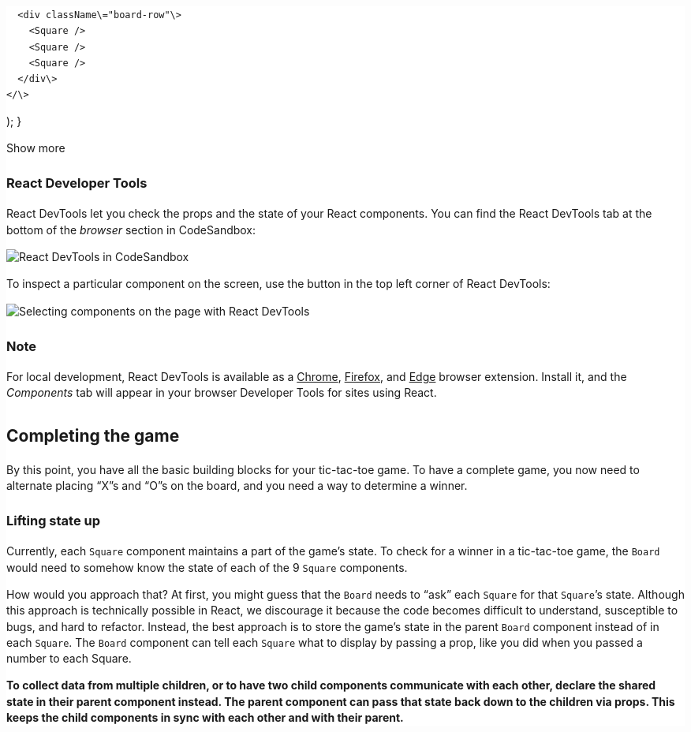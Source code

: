       <div className\="board-row"\>
        <Square />
        <Square />
        <Square />
      </div\>
    </\>
  );
}

Show more

### React Developer Tools[](#react-developer-tools "Link for React Developer Tools ")

React DevTools let you check the props and the state of your React components. You can find the React DevTools tab at the bottom of the _browser_ section in CodeSandbox:

![React DevTools in CodeSandbox](../images/tutorial/codesandbox-devtools.png)

To inspect a particular component on the screen, use the button in the top left corner of React DevTools:

![Selecting components on the page with React DevTools](../images/tutorial/devtools-select.gif)

### Note

For local development, React DevTools is available as a [Chrome](https://chrome.google.com/webstore/detail/react-developer-tools/fmkadmapgofadopljbjfkapdkoienihi?hl=en), [Firefox](https://addons.mozilla.org/en-US/firefox/addon/react-devtools/), and [Edge](https://microsoftedge.microsoft.com/addons/detail/react-developer-tools/gpphkfbcpidddadnkolkpfckpihlkkil) browser extension. Install it, and the _Components_ tab will appear in your browser Developer Tools for sites using React.

Completing the game[](#completing-the-game "Link for Completing the game ")
---------------------------------------------------------------------------

By this point, you have all the basic building blocks for your tic-tac-toe game. To have a complete game, you now need to alternate placing “X”s and “O”s on the board, and you need a way to determine a winner.

### Lifting state up[](#lifting-state-up "Link for Lifting state up ")

Currently, each `Square` component maintains a part of the game’s state. To check for a winner in a tic-tac-toe game, the `Board` would need to somehow know the state of each of the 9 `Square` components.

How would you approach that? At first, you might guess that the `Board` needs to “ask” each `Square` for that `Square`’s state. Although this approach is technically possible in React, we discourage it because the code becomes difficult to understand, susceptible to bugs, and hard to refactor. Instead, the best approach is to store the game’s state in the parent `Board` component instead of in each `Square`. The `Board` component can tell each `Square` what to display by passing a prop, like you did when you passed a number to each Square.

**To collect data from multiple children, or to have two child components communicate with each other, declare the shared state in their parent component instead. The parent component can pass that state back down to the children via props. This keeps the child components in sync with each other and with their parent.**
